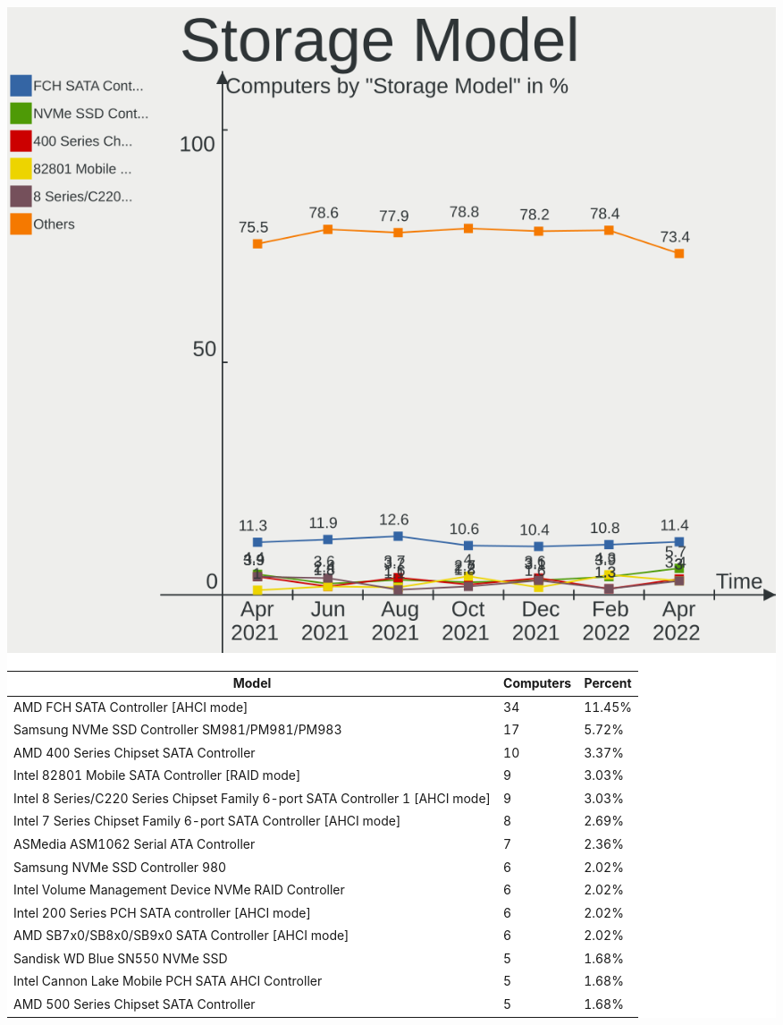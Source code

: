 ![Storage Model](./All/images/line_chart/storage_model.svg)

| Model                                                                          | Computers | Percent |
|--------------------------------------------------------------------------------|-----------|---------|
| AMD FCH SATA Controller [AHCI mode]                                            | 34        | 11.45%  |
| Samsung NVMe SSD Controller SM981/PM981/PM983                                  | 17        | 5.72%   |
| AMD 400 Series Chipset SATA Controller                                         | 10        | 3.37%   |
| Intel 82801 Mobile SATA Controller [RAID mode]                                 | 9         | 3.03%   |
| Intel 8 Series/C220 Series Chipset Family 6-port SATA Controller 1 [AHCI mode] | 9         | 3.03%   |
| Intel 7 Series Chipset Family 6-port SATA Controller [AHCI mode]               | 8         | 2.69%   |
| ASMedia ASM1062 Serial ATA Controller                                          | 7         | 2.36%   |
| Samsung NVMe SSD Controller 980                                                | 6         | 2.02%   |
| Intel Volume Management Device NVMe RAID Controller                            | 6         | 2.02%   |
| Intel 200 Series PCH SATA controller [AHCI mode]                               | 6         | 2.02%   |
| AMD SB7x0/SB8x0/SB9x0 SATA Controller [AHCI mode]                              | 6         | 2.02%   |
| Sandisk WD Blue SN550 NVMe SSD                                                 | 5         | 1.68%   |
| Intel Cannon Lake Mobile PCH SATA AHCI Controller                              | 5         | 1.68%   |
| AMD 500 Series Chipset SATA Controller                                         | 5         | 1.68%   |